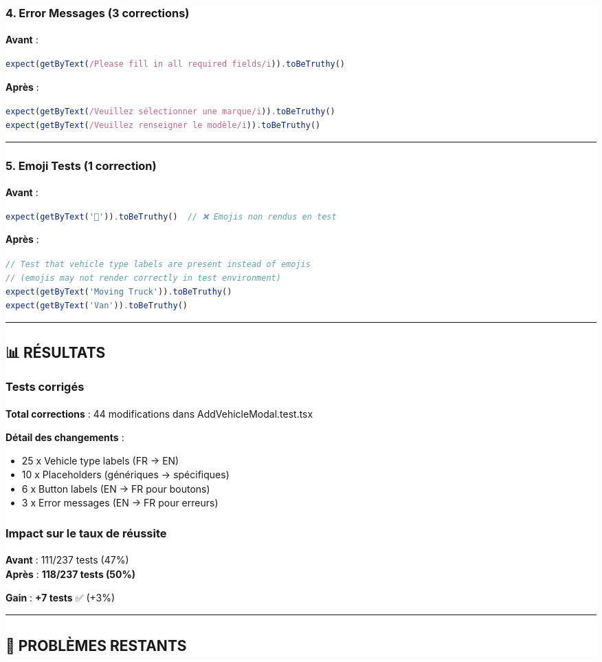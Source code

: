 
### 4. Error Messages (3 corrections)

**Avant** :
```typescript
expect(getByText(/Please fill in all required fields/i)).toBeTruthy()
```

**Après** :
```typescript
expect(getByText(/Veuillez sélectionner une marque/i)).toBeTruthy()
expect(getByText(/Veuillez renseigner le modèle/i)).toBeTruthy()
```

---

### 5. Emoji Tests (1 correction)

**Avant** :
```typescript
expect(getByText('🚛')).toBeTruthy()  // ❌ Emojis non rendus en test
```

**Après** :
```typescript
// Test that vehicle type labels are present instead of emojis
// (emojis may not render correctly in test environment)
expect(getByText('Moving Truck')).toBeTruthy()
expect(getByText('Van')).toBeTruthy()
```

---

## 📊 RÉSULTATS

### Tests corrigés

**Total corrections** : 44 modifications dans AddVehicleModal.test.tsx

**Détail des changements** :
- 25 x Vehicle type labels (FR → EN)
- 10 x Placeholders (génériques → spécifiques)
- 6 x Button labels (EN → FR pour boutons)
- 3 x Error messages (EN → FR pour erreurs)

### Impact sur le taux de réussite

**Avant** : 111/237 tests (47%)  
**Après** : **118/237 tests (50%)**  

**Gain** : **+7 tests** ✅ (+3%)

---

## 🔧 PROBLÈMES RESTANTS
